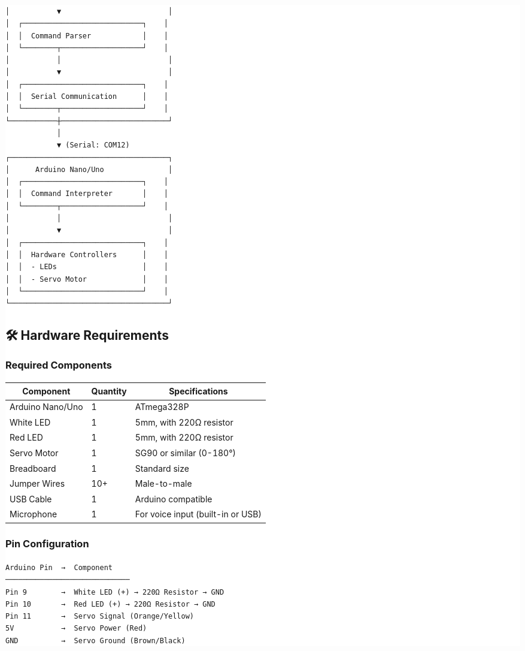 ```
│           ▼                         │
│  ┌────────────────────────────┐    │
│  │  Command Parser            │    │
│  └────────┬───────────────────┘    │
│           │                         │
│           ▼                         │
│  ┌────────────────────────────┐    │
│  │  Serial Communication      │    │
│  └────────┬───────────────────┘    │
└───────────┼─────────────────────────┘
            │
            ▼ (Serial: COM12)
┌─────────────────────────────────────┐
│      Arduino Nano/Uno               │
│  ┌────────────────────────────┐    │
│  │  Command Interpreter       │    │
│  └────────┬───────────────────┘    │
│           │                         │
│           ▼                         │
│  ┌────────────────────────────┐    │
│  │  Hardware Controllers      │    │
│  │  - LEDs                    │    │
│  │  - Servo Motor             │    │
│  └────────────────────────────┘    │
└─────────────────────────────────────┘
```

## 🛠️ Hardware Requirements

### Required Components

| Component | Quantity | Specifications |
|-----------|----------|----------------|
| Arduino Nano/Uno | 1 | ATmega328P |
| White LED | 1 | 5mm, with 220Ω resistor |
| Red LED | 1 | 5mm, with 220Ω resistor |
| Servo Motor | 1 | SG90 or similar (0-180°) |
| Breadboard | 1 | Standard size |
| Jumper Wires | 10+ | Male-to-male |
| USB Cable | 1 | Arduino compatible |
| Microphone | 1 | For voice input (built-in or USB) |

### Pin Configuration

```
Arduino Pin  →  Component
─────────────────────────────
Pin 9        →  White LED (+) → 220Ω Resistor → GND
Pin 10       →  Red LED (+) → 220Ω Resistor → GND
Pin 11       →  Servo Signal (Orange/Yellow)
5V           →  Servo Power (Red)
GND          →  Servo Ground (Brown/Black)
```
